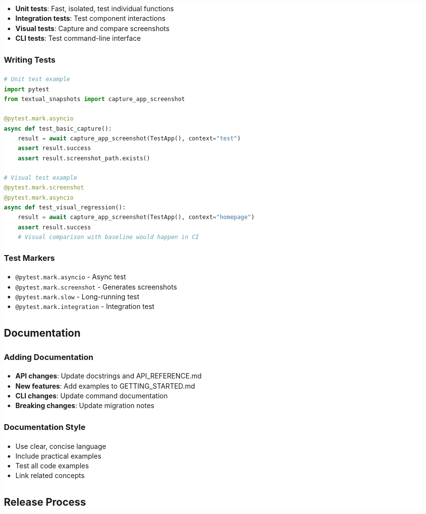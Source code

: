 - **Unit tests**: Fast, isolated, test individual functions
- **Integration tests**: Test component interactions
- **Visual tests**: Capture and compare screenshots
- **CLI tests**: Test command-line interface

### Writing Tests

```python
# Unit test example
import pytest
from textual_snapshots import capture_app_screenshot

@pytest.mark.asyncio
async def test_basic_capture():
    result = await capture_app_screenshot(TestApp(), context="test")
    assert result.success
    assert result.screenshot_path.exists()

# Visual test example  
@pytest.mark.screenshot
@pytest.mark.asyncio
async def test_visual_regression():
    result = await capture_app_screenshot(TestApp(), context="homepage")
    assert result.success
    # Visual comparison with baseline would happen in CI
```

### Test Markers

- `@pytest.mark.asyncio` - Async test
- `@pytest.mark.screenshot` - Generates screenshots  
- `@pytest.mark.slow` - Long-running test
- `@pytest.mark.integration` - Integration test

## Documentation

### Adding Documentation

- **API changes**: Update docstrings and API_REFERENCE.md
- **New features**: Add examples to GETTING_STARTED.md
- **CLI changes**: Update command documentation
- **Breaking changes**: Update migration notes

### Documentation Style

- Use clear, concise language
- Include practical examples
- Test all code examples
- Link related concepts

## Release Process
